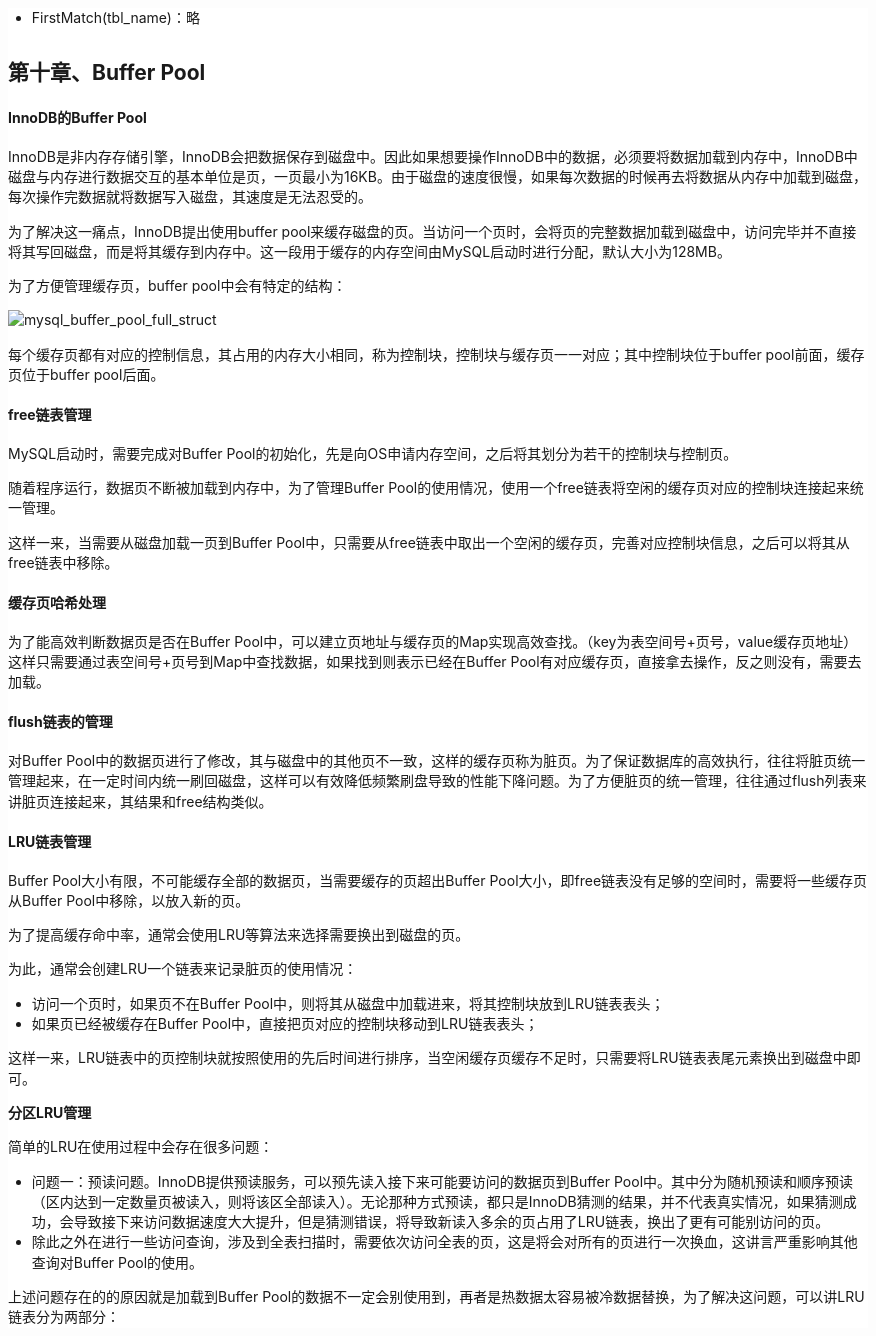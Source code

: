 + FirstMatch(tbl_name)：略

## 第十章、Buffer Pool

#### InnoDB的Buffer Pool

InnoDB是非内存存储引擎，InnoDB会把数据保存到磁盘中。因此如果想要操作InnoDB中的数据，必须要将数据加载到内存中，InnoDB中磁盘与内存进行数据交互的基本单位是页，一页最小为16KB。由于磁盘的速度很慢，如果每次数据的时候再去将数据从内存中加载到磁盘，每次操作完数据就将数据写入磁盘，其速度是无法忍受的。

为了解决这一痛点，InnoDB提出使用buffer pool来缓存磁盘的页。当访问一个页时，会将页的完整数据加载到磁盘中，访问完毕并不直接将其写回磁盘，而是将其缓存到内存中。这一段用于缓存的内存空间由MySQL启动时进行分配，默认大小为128MB。

为了方便管理缓存页，buffer pool中会有特定的结构：

![mysql_buffer_pool_full_struct](https://gitee.com/tobing/imagebed/raw/master/mysql_buffer_pool_full_struct.png)

每个缓存页都有对应的控制信息，其占用的内存大小相同，称为控制块，控制块与缓存页一一对应；其中控制块位于buffer pool前面，缓存页位于buffer pool后面。

#### free链表管理

MySQL启动时，需要完成对Buffer Pool的初始化，先是向OS申请内存空间，之后将其划分为若干的控制块与控制页。

随着程序运行，数据页不断被加载到内存中，为了管理Buffer Pool的使用情况，使用一个free链表将空闲的缓存页对应的控制块连接起来统一管理。

这样一来，当需要从磁盘加载一页到Buffer Pool中，只需要从free链表中取出一个空闲的缓存页，完善对应控制块信息，之后可以将其从free链表中移除。

#### 缓存页哈希处理

为了能高效判断数据页是否在Buffer Pool中，可以建立页地址与缓存页的Map实现高效查找。（key为表空间号+页号，value缓存页地址）这样只需要通过表空间号+页号到Map中查找数据，如果找到则表示已经在Buffer Pool有对应缓存页，直接拿去操作，反之则没有，需要去加载。

#### flush链表的管理

对Buffer Pool中的数据页进行了修改，其与磁盘中的其他页不一致，这样的缓存页称为脏页。为了保证数据库的高效执行，往往将脏页统一管理起来，在一定时间内统一刷回磁盘，这样可以有效降低频繁刷盘导致的性能下降问题。为了方便脏页的统一管理，往往通过flush列表来讲脏页连接起来，其结果和free结构类似。

#### LRU链表管理

Buffer Pool大小有限，不可能缓存全部的数据页，当需要缓存的页超出Buffer Pool大小，即free链表没有足够的空间时，需要将一些缓存页从Buffer Pool中移除，以放入新的页。

为了提高缓存命中率，通常会使用LRU等算法来选择需要换出到磁盘的页。

为此，通常会创建LRU一个链表来记录脏页的使用情况：

+ 访问一个页时，如果页不在Buffer Pool中，则将其从磁盘中加载进来，将其控制块放到LRU链表表头；
+ 如果页已经被缓存在Buffer Pool中，直接把页对应的控制块移动到LRU链表表头；

这样一来，LRU链表中的页控制块就按照使用的先后时间进行排序，当空闲缓存页缓存不足时，只需要将LRU链表表尾元素换出到磁盘中即可。

**分区LRU管理**

简单的LRU在使用过程中会存在很多问题：

+ 问题一：预读问题。InnoDB提供预读服务，可以预先读入接下来可能要访问的数据页到Buffer Pool中。其中分为随机预读和顺序预读（区内达到一定数量页被读入，则将该区全部读入）。无论那种方式预读，都只是InnoDB猜测的结果，并不代表真实情况，如果猜测成功，会导致接下来访问数据速度大大提升，但是猜测错误，将导致新读入多余的页占用了LRU链表，换出了更有可能别访问的页。
+ 除此之外在进行一些访问查询，涉及到全表扫描时，需要依次访问全表的页，这是将会对所有的页进行一次换血，这讲言严重影响其他查询对Buffer Pool的使用。

上述问题存在的的原因就是加载到Buffer Pool的数据不一定会别使用到，再者是热数据太容易被冷数据替换，为了解决这问题，可以讲LRU链表分为两部分：
